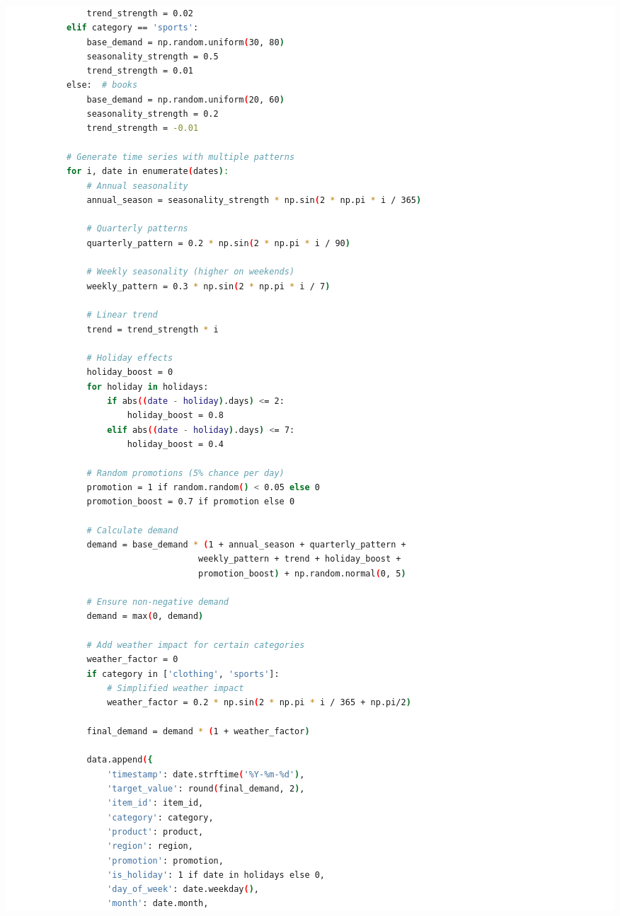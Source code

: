    ```bash
                   trend_strength = 0.02
               elif category == 'sports':
                   base_demand = np.random.uniform(30, 80)
                   seasonality_strength = 0.5
                   trend_strength = 0.01
               else:  # books
                   base_demand = np.random.uniform(20, 60)
                   seasonality_strength = 0.2
                   trend_strength = -0.01
               
               # Generate time series with multiple patterns
               for i, date in enumerate(dates):
                   # Annual seasonality
                   annual_season = seasonality_strength * np.sin(2 * np.pi * i / 365)
                   
                   # Quarterly patterns
                   quarterly_pattern = 0.2 * np.sin(2 * np.pi * i / 90)
                   
                   # Weekly seasonality (higher on weekends)
                   weekly_pattern = 0.3 * np.sin(2 * np.pi * i / 7)
                   
                   # Linear trend
                   trend = trend_strength * i
                   
                   # Holiday effects
                   holiday_boost = 0
                   for holiday in holidays:
                       if abs((date - holiday).days) <= 2:
                           holiday_boost = 0.8
                       elif abs((date - holiday).days) <= 7:
                           holiday_boost = 0.4
                   
                   # Random promotions (5% chance per day)
                   promotion = 1 if random.random() < 0.05 else 0
                   promotion_boost = 0.7 if promotion else 0
                   
                   # Calculate demand
                   demand = base_demand * (1 + annual_season + quarterly_pattern + 
                                         weekly_pattern + trend + holiday_boost + 
                                         promotion_boost) + np.random.normal(0, 5)
                   
                   # Ensure non-negative demand
                   demand = max(0, demand)
                   
                   # Add weather impact for certain categories
                   weather_factor = 0
                   if category in ['clothing', 'sports']:
                       # Simplified weather impact
                       weather_factor = 0.2 * np.sin(2 * np.pi * i / 365 + np.pi/2)
                   
                   final_demand = demand * (1 + weather_factor)
                   
                   data.append({
                       'timestamp': date.strftime('%Y-%m-%d'),
                       'target_value': round(final_demand, 2),
                       'item_id': item_id,
                       'category': category,
                       'product': product,
                       'region': region,
                       'promotion': promotion,
                       'is_holiday': 1 if date in holidays else 0,
                       'day_of_week': date.weekday(),
                       'month': date.month,
   ```